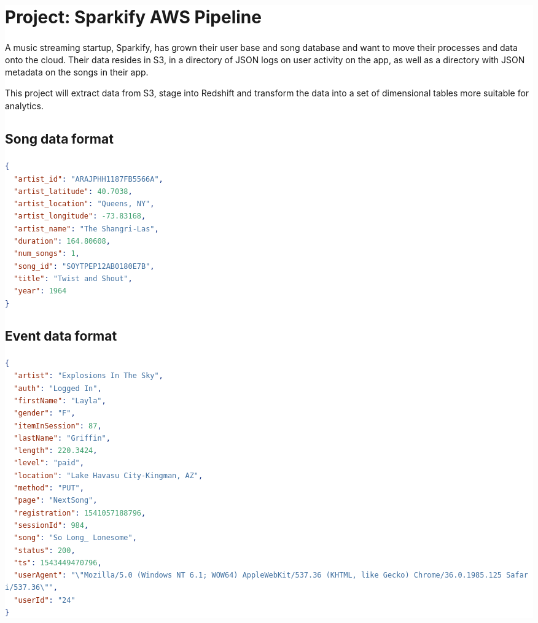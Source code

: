 # Project: Sparkify AWS Pipeline

A music streaming startup, Sparkify, has grown their user base and song database
and want to move their processes and data onto the cloud. Their data resides in
S3, in a directory of JSON logs on user activity on the app, as well as a
directory with JSON metadata on the songs in their app.

This project will extract data from S3, stage into Redshift and transform the
data into a set of dimensional tables more suitable for analytics.


## Song data format

``` json
{
  "artist_id": "ARAJPHH1187FB5566A",
  "artist_latitude": 40.7038,
  "artist_location": "Queens, NY",
  "artist_longitude": -73.83168,
  "artist_name": "The Shangri-Las",
  "duration": 164.80608,
  "num_songs": 1,
  "song_id": "SOYTPEP12AB0180E7B",
  "title": "Twist and Shout",
  "year": 1964
}
```

## Event data format

``` json
{
  "artist": "Explosions In The Sky",
  "auth": "Logged In",
  "firstName": "Layla",
  "gender": "F",
  "itemInSession": 87,
  "lastName": "Griffin",
  "length": 220.3424,
  "level": "paid",
  "location": "Lake Havasu City-Kingman, AZ",
  "method": "PUT",
  "page": "NextSong",
  "registration": 1541057188796,
  "sessionId": 984,
  "song": "So Long_ Lonesome",
  "status": 200,
  "ts": 1543449470796,
  "userAgent": "\"Mozilla/5.0 (Windows NT 6.1; WOW64) AppleWebKit/537.36 (KHTML, like Gecko) Chrome/36.0.1985.125 Safari/537.36\"",
  "userId": "24"
}
```
